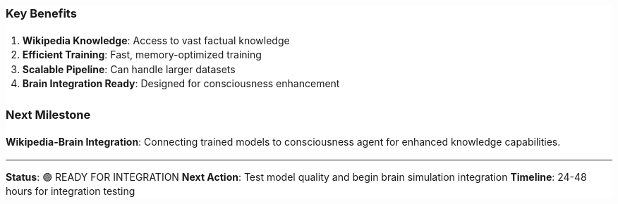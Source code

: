### Key Benefits
1. **Wikipedia Knowledge**: Access to vast factual knowledge
2. **Efficient Training**: Fast, memory-optimized training
3. **Scalable Pipeline**: Can handle larger datasets
4. **Brain Integration Ready**: Designed for consciousness enhancement

### Next Milestone
**Wikipedia-Brain Integration**: Connecting trained models to consciousness agent for enhanced knowledge capabilities.

---

**Status**: 🟢 READY FOR INTEGRATION
**Next Action**: Test model quality and begin brain simulation integration
**Timeline**: 24-48 hours for integration testing
